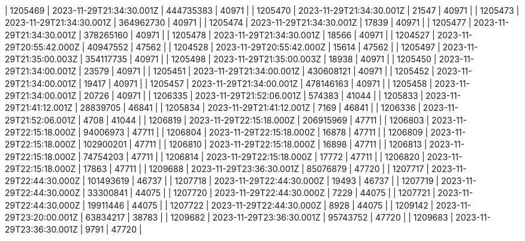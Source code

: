| 1205469 | 2023-11-29T21:34:30.001Z |   444735383 |          40971 |
| 1205470 | 2023-11-29T21:34:30.001Z |       21547 |          40971 |
| 1205473 | 2023-11-29T21:34:30.001Z |   364962730 |          40971 |
| 1205474 | 2023-11-29T21:34:30.001Z |       17839 |          40971 |
| 1205477 | 2023-11-29T21:34:30.001Z |   378265160 |          40971 |
| 1205478 | 2023-11-29T21:34:30.001Z |       18566 |          40971 |
| 1204527 | 2023-11-29T20:55:42.000Z |    40947552 |          47562 |
| 1204528 | 2023-11-29T20:55:42.000Z |       15614 |          47562 |
| 1205497 | 2023-11-29T21:35:00.003Z |   354117735 |          40971 |
| 1205498 | 2023-11-29T21:35:00.003Z |       18938 |          40971 |
| 1205450 | 2023-11-29T21:34:00.001Z |       23579 |          40971 |
| 1205451 | 2023-11-29T21:34:00.001Z |   430608121 |          40971 |
| 1205452 | 2023-11-29T21:34:00.001Z |       19417 |          40971 |
| 1205457 | 2023-11-29T21:34:00.001Z |   478146163 |          40971 |
| 1205458 | 2023-11-29T21:34:00.001Z |       20726 |          40971 |
| 1206335 | 2023-11-29T21:52:06.001Z |      574383 |          41044 |
| 1205833 | 2023-11-29T21:41:12.001Z |    28839705 |          46841 |
| 1205834 | 2023-11-29T21:41:12.001Z |        7169 |          46841 |
| 1206336 | 2023-11-29T21:52:06.001Z |        4708 |          41044 |
| 1206819 | 2023-11-29T22:15:18.000Z |   206915969 |          47711 |
| 1206803 | 2023-11-29T22:15:18.000Z |    94006973 |          47711 |
| 1206804 | 2023-11-29T22:15:18.000Z |       16878 |          47711 |
| 1206809 | 2023-11-29T22:15:18.000Z |   102900201 |          47711 |
| 1206810 | 2023-11-29T22:15:18.000Z |       16898 |          47711 |
| 1206813 | 2023-11-29T22:15:18.000Z |    74754203 |          47711 |
| 1206814 | 2023-11-29T22:15:18.000Z |       17772 |          47711 |
| 1206820 | 2023-11-29T22:15:18.000Z |       17863 |          47711 |
| 1209688 | 2023-11-29T23:36:30.001Z |    85076879 |          47720 |
| 1207717 | 2023-11-29T22:44:30.000Z |   101493619 |          46737 |
| 1207718 | 2023-11-29T22:44:30.000Z |       19493 |          46737 |
| 1207719 | 2023-11-29T22:44:30.000Z |    33300841 |          44075 |
| 1207720 | 2023-11-29T22:44:30.000Z |        7229 |          44075 |
| 1207721 | 2023-11-29T22:44:30.000Z |    19911446 |          44075 |
| 1207722 | 2023-11-29T22:44:30.000Z |        8928 |          44075 |
| 1209142 | 2023-11-29T23:20:00.001Z |    63834217 |          38783 |
| 1209682 | 2023-11-29T23:36:30.001Z |    95743752 |          47720 |
| 1209683 | 2023-11-29T23:36:30.001Z |        9791 |          47720 |